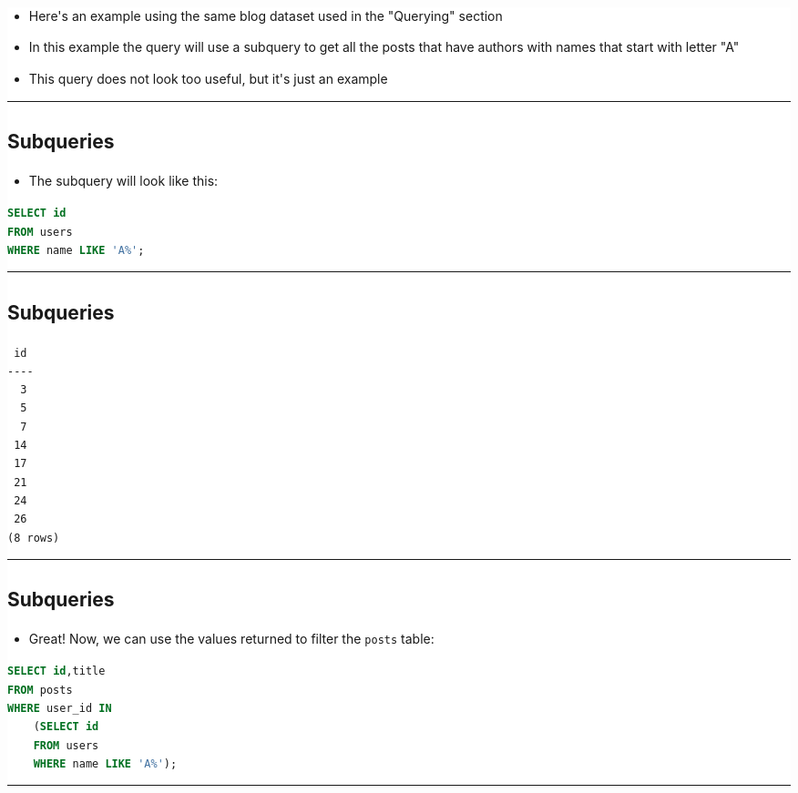 - Here's an example using the same blog dataset used in the "Querying" section

- In this example the query will use a subquery to get all the posts that have authors with names that start with letter "A"

- This query does not look too useful, but it's just an example

---



## Subqueries

- The subquery will look like this:

```sql
SELECT id
FROM users
WHERE name LIKE 'A%';
```

---



## Subqueries

```
 id 
----
  3
  5
  7
 14
 17
 21
 24
 26
(8 rows)
```

---



## Subqueries

- Great! Now, we can use the values returned to filter the `posts` table:

```sql
SELECT id,title
FROM posts
WHERE user_id IN
    (SELECT id
    FROM users
    WHERE name LIKE 'A%');
```

---